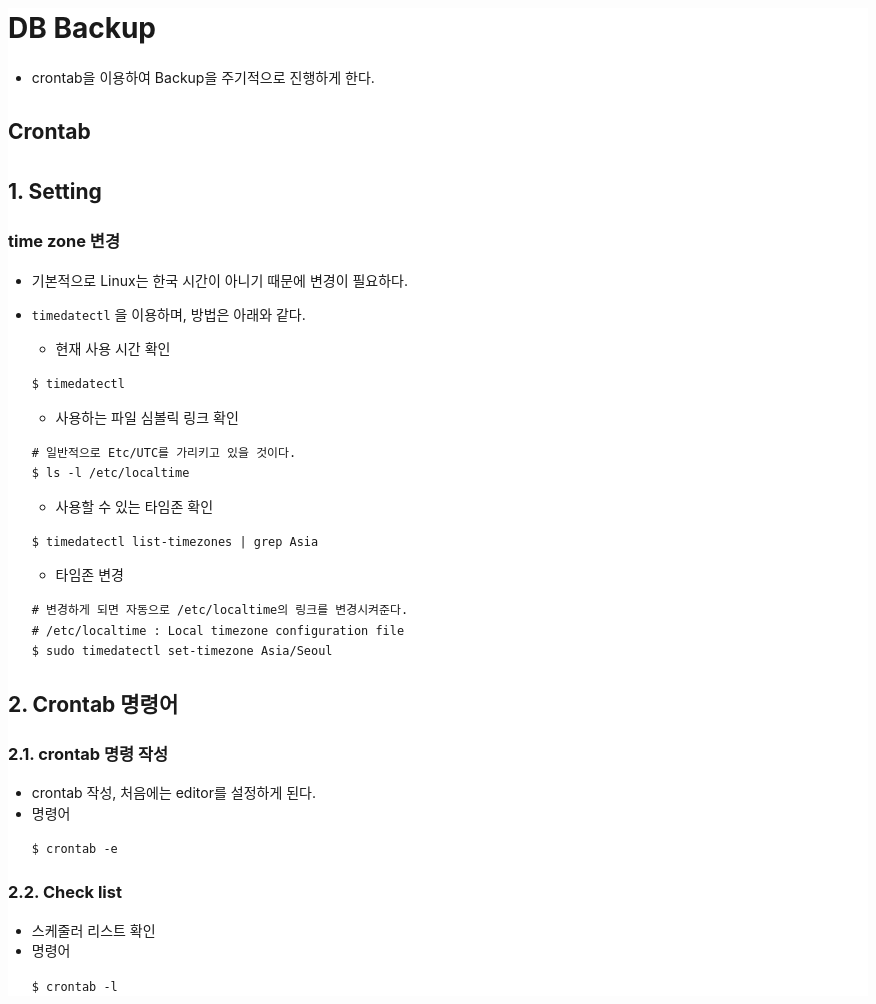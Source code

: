# DB Backup
* crontab을 이용하여 Backup을 주기적으로 진행하게 한다.

## Crontab
## 1. Setting
### time zone 변경
* 기본적으로 Linux는 한국 시간이 아니기 때문에 변경이 필요하다.
* ```timedatectl``` 을 이용하며, 방법은 아래와 같다.
    * 현재 사용 시간 확인
    ```
    $ timedatectl
    ```
    
    * 사용하는 파일 심볼릭 링크 확인
    ``` 
    # 일반적으로 Etc/UTC를 가리키고 있을 것이다.
    $ ls -l /etc/localtime
    ```

    * 사용할 수 있는 타임존 확인
    ```
    $ timedatectl list-timezones | grep Asia
    ```

    * 타임존 변경
    ```
    # 변경하게 되면 자동으로 /etc/localtime의 링크를 변경시켜준다.
    # /etc/localtime : Local timezone configuration file
    $ sudo timedatectl set-timezone Asia/Seoul
    ``` 



## 2. Crontab 명령어
### 2.1. crontab 명령 작성
* crontab 작성, 처음에는 editor를 설정하게 된다.
* 명령어
    ```
    $ crontab -e
    ```

### 2.2. Check list
* 스케줄러 리스트 확인
* 명령어
    ```
    $ crontab -l
    ```
